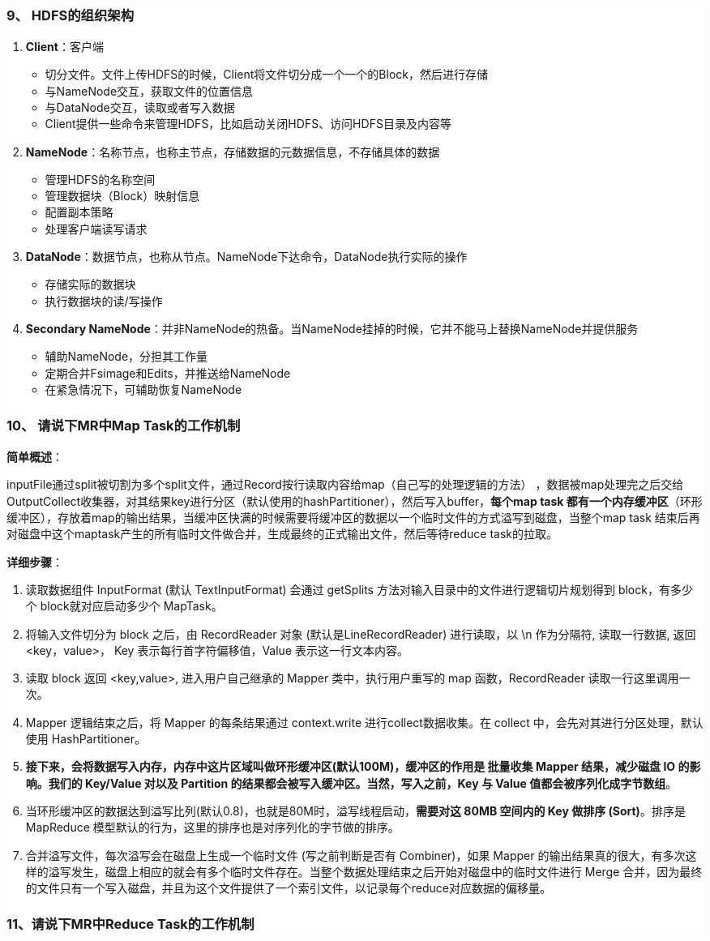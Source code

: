 ### 9、  HDFS的组织架构

1.  **Client**：客户端
    
    -   切分文件。文件上传HDFS的时候，Client将文件切分成一个一个的Block，然后进行存储
    -   与NameNode交互，获取文件的位置信息
    -   与DataNode交互，读取或者写入数据
    -   Client提供一些命令来管理HDFS，比如启动关闭HDFS、访问HDFS目录及内容等
        
2.  **NameNode**：名称节点，也称主节点，存储数据的元数据信息，不存储具体的数据
    
    -   管理HDFS的名称空间
    -   管理数据块（Block）映射信息
    -   配置副本策略
    -   处理客户端读写请求
        
3.  **DataNode**：数据节点，也称从节点。NameNode下达命令，DataNode执行实际的操作
    
    -   存储实际的数据块
    -   执行数据块的读/写操作
        
4.  **Secondary NameNode**：并非NameNode的热备。当NameNode挂掉的时候，它并不能马上替换NameNode并提供服务
    
    -   辅助NameNode，分担其工作量
    -   定期合并Fsimage和Edits，并推送给NameNode
    -   在紧急情况下，可辅助恢复NameNode

### 10、 请说下MR中Map Task的工作机制

**简单概述**：

inputFile通过split被切割为多个split文件，通过Record按行读取内容给map（自己写的处理逻辑的方法） ，数据被map处理完之后交给OutputCollect收集器，对其结果key进行分区（默认使用的hashPartitioner），然后写入buffer，**每个map task 都有一个内存缓冲区**（环形缓冲区），存放着map的输出结果，当缓冲区快满的时候需要将缓冲区的数据以一个临时文件的方式溢写到磁盘，当整个map task 结束后再对磁盘中这个maptask产生的所有临时文件做合并，生成最终的正式输出文件，然后等待reduce task的拉取。

**详细步骤**：

1.  读取数据组件 InputFormat (默认 TextInputFormat) 会通过 getSplits 方法对输入目录中的文件进行逻辑切片规划得到 block，有多少个 block就对应启动多少个 MapTask。
    
2.  将输入文件切分为 block 之后，由 RecordReader 对象 (默认是LineRecordReader) 进行读取，以 \n 作为分隔符, 读取一行数据, 返回 <key，value>， Key 表示每行首字符偏移值，Value 表示这一行文本内容。
    
3.  读取 block 返回 <key,value>, 进入用户自己继承的 Mapper 类中，执行用户重写的 map 函数，RecordReader 读取一行这里调用一次。
    
4.  Mapper 逻辑结束之后，将 Mapper 的每条结果通过 context.write 进行collect数据收集。在 collect 中，会先对其进行分区处理，默认使用 HashPartitioner。
    
5.  **接下来，会将数据写入内存，内存中这片区域叫做环形缓冲区(默认100M)，缓冲区的作用是 批量收集 Mapper 结果，减少磁盘 IO 的影响。我们的 Key/Value 对以及 Partition 的结果都会被写入缓冲区。当然，写入之前，Key 与 Value 值都会被序列化成字节数组**。
    
6.  当环形缓冲区的数据达到溢写比列(默认0.8)，也就是80M时，溢写线程启动，**需要对这 80MB 空间内的 Key 做排序 (Sort)**。排序是 MapReduce 模型默认的行为，这里的排序也是对序列化的字节做的排序。
    
7.  合并溢写文件，每次溢写会在磁盘上生成一个临时文件 (写之前判断是否有 Combiner)，如果 Mapper 的输出结果真的很大，有多次这样的溢写发生，磁盘上相应的就会有多个临时文件存在。当整个数据处理结束之后开始对磁盘中的临时文件进行 Merge 合并，因为最终的文件只有一个写入磁盘，并且为这个文件提供了一个索引文件，以记录每个reduce对应数据的偏移量。

### 11、请说下MR中Reduce Task的工作机制
